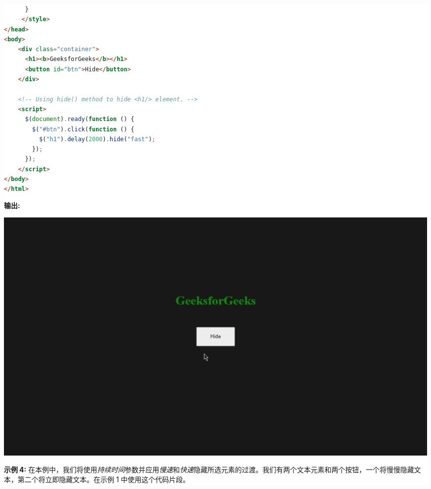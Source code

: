```html
      }
     </style>
</head>
<body>
    <div class="container">
      <h1><b>GeeksforGeeks</b></h1>
      <button id="btn">Hide</button>
    </div>

    <!-- Using hide() method to hide <h1/> element. -->
    <script>
      $(document).ready(function () {
        $("#btn").click(function () {
          $("h1").delay(2000).hide("fast");
        });
      });
    </script>
</body>
</html>
```

**输出:**

![](img/c542e13a5de8f742de89af90ce7c38f5.png)

**示例 4:** 在本例中，我们将使用*持续时间*参数并应用*慢速*和*快速*隐藏所选元素的过渡。我们有两个文本元素和两个按钮，一个将慢慢隐藏文本，第二个将立即隐藏文本。在示例 1 中使用这个代码片段。
